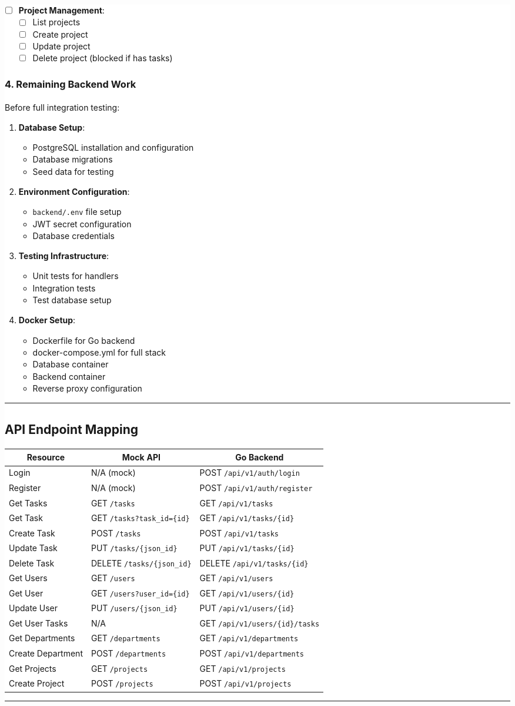 - [ ] **Project Management**:
  - [ ] List projects
  - [ ] Create project
  - [ ] Update project
  - [ ] Delete project (blocked if has tasks)

### 4. Remaining Backend Work

Before full integration testing:

1. **Database Setup**:
   - PostgreSQL installation and configuration
   - Database migrations
   - Seed data for testing

2. **Environment Configuration**:
   - `backend/.env` file setup
   - JWT secret configuration
   - Database credentials

3. **Testing Infrastructure**:
   - Unit tests for handlers
   - Integration tests
   - Test database setup

4. **Docker Setup**:
   - Dockerfile for Go backend
   - docker-compose.yml for full stack
   - Database container
   - Backend container
   - Reverse proxy configuration

---

## API Endpoint Mapping

| Resource | Mock API | Go Backend |
|----------|----------|------------|
| Login | N/A (mock) | POST `/api/v1/auth/login` |
| Register | N/A (mock) | POST `/api/v1/auth/register` |
| Get Tasks | GET `/tasks` | GET `/api/v1/tasks` |
| Get Task | GET `/tasks?task_id={id}` | GET `/api/v1/tasks/{id}` |
| Create Task | POST `/tasks` | POST `/api/v1/tasks` |
| Update Task | PUT `/tasks/{json_id}` | PUT `/api/v1/tasks/{id}` |
| Delete Task | DELETE `/tasks/{json_id}` | DELETE `/api/v1/tasks/{id}` |
| Get Users | GET `/users` | GET `/api/v1/users` |
| Get User | GET `/users?user_id={id}` | GET `/api/v1/users/{id}` |
| Update User | PUT `/users/{json_id}` | PUT `/api/v1/users/{id}` |
| Get User Tasks | N/A | GET `/api/v1/users/{id}/tasks` |
| Get Departments | GET `/departments` | GET `/api/v1/departments` |
| Create Department | POST `/departments` | POST `/api/v1/departments` |
| Get Projects | GET `/projects` | GET `/api/v1/projects` |
| Create Project | POST `/projects` | POST `/api/v1/projects` |

---